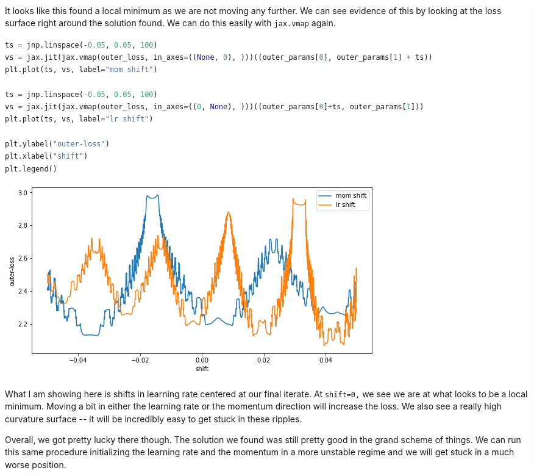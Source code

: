 It looks like this found a local minimum as we are not moving any further. We can see evidence of this by looking at the loss surface right around the solution found. We can do this easily with `jax.vmap` again.

```python
ts = jnp.linspace(-0.05, 0.05, 100)
vs = jax.jit(jax.vmap(outer_loss, in_axes=((None, 0), )))((outer_params[0], outer_params[1] + ts))
plt.plot(ts, vs, label="mom shift")
 
ts = jnp.linspace(-0.05, 0.05, 100)
vs = jax.jit(jax.vmap(outer_loss, in_axes=((0, None), )))((outer_params[0]+ts, outer_params[1]))
plt.plot(ts, vs, label="lr shift")
 
plt.ylabel("outer-loss")
plt.xlabel("shift")
plt.legend()
```
 

![Plot](/assets/images/jax_hparam_metaopt/image1.png)

What I am showing here is shifts in learning rate centered at our final iterate. At `shift=0,` we see we are at what looks to be a local minimum. Moving a bit in either the learning rate or the momentum direction will increase the loss. We also see a really high curvature surface -- it will be incredibly easy to get stuck in these ripples.

Overall, we got pretty lucky there though. The solution we found was still pretty good in the grand scheme of things. We can run this same procedure initializing the learning rate and the momentum in a more unstable regime and we will get stuck in a much worse position.
